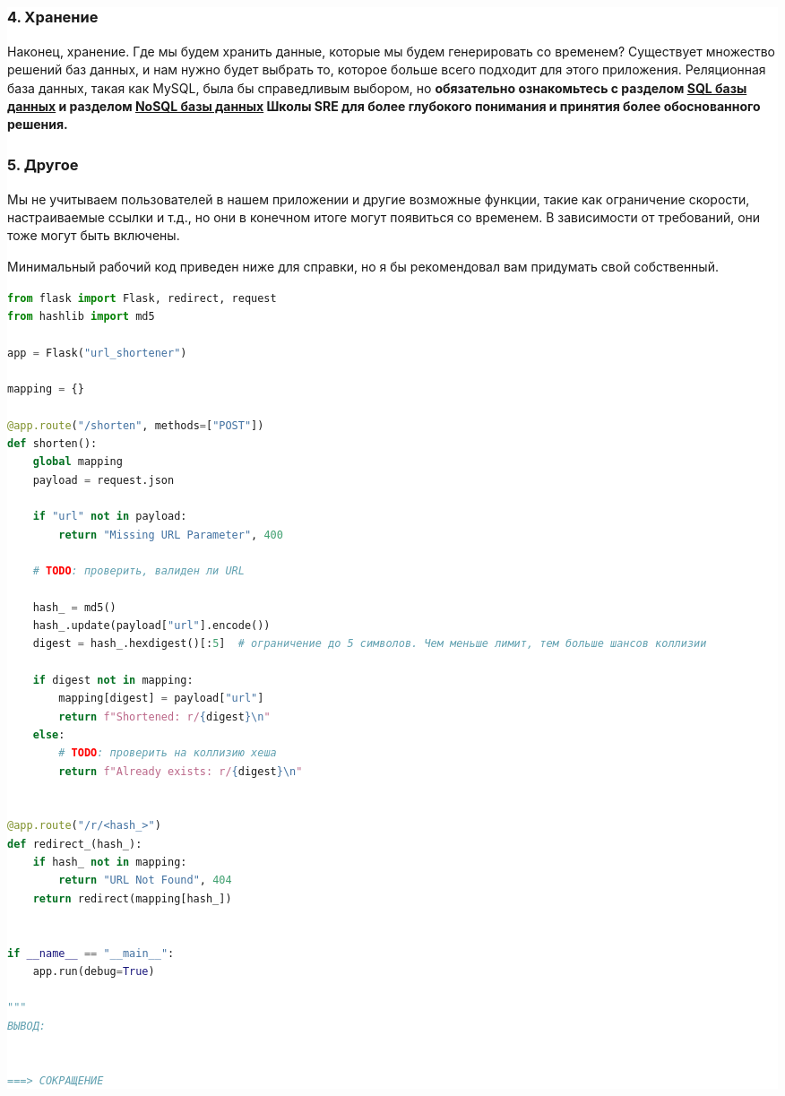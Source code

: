 ### 4. Хранение

Наконец, хранение. Где мы будем хранить данные, которые мы будем генерировать со временем? Существует множество решений баз данных, и нам нужно будет выбрать то, которое больше всего подходит для этого приложения. Реляционная база данных, такая как MySQL, была бы справедливым выбором, но **обязательно ознакомьтесь с разделом [SQL базы данных](../databases_sql/intro.md) и разделом [NoSQL базы данных](../databases_nosql/intro.md) Школы SRE для более глубокого понимания и принятия более обоснованного решения.**

### 5. Другое

Мы не учитываем пользователей в нашем приложении и другие возможные функции, такие как ограничение скорости, настраиваемые ссылки и т.д., но они в конечном итоге могут появиться со временем. В зависимости от требований, они тоже могут быть включены.

Минимальный рабочий код приведен ниже для справки, но я бы рекомендовал вам придумать свой собственный.

```python
from flask import Flask, redirect, request
from hashlib import md5

app = Flask("url_shortener")

mapping = {}

@app.route("/shorten", methods=["POST"])
def shorten():
    global mapping
    payload = request.json

    if "url" not in payload:
        return "Missing URL Parameter", 400

    # TODO: проверить, валиден ли URL

    hash_ = md5()
    hash_.update(payload["url"].encode())
    digest = hash_.hexdigest()[:5]  # ограничение до 5 символов. Чем меньше лимит, тем больше шансов коллизии

    if digest not in mapping:
        mapping[digest] = payload["url"]
        return f"Shortened: r/{digest}\n"
    else:
        # TODO: проверить на коллизию хеша
        return f"Already exists: r/{digest}\n"


@app.route("/r/<hash_>")
def redirect_(hash_):
    if hash_ not in mapping:
        return "URL Not Found", 404
    return redirect(mapping[hash_])


if __name__ == "__main__":
    app.run(debug=True)

"""
ВЫВОД:


===> СОКРАЩЕНИЕ

```